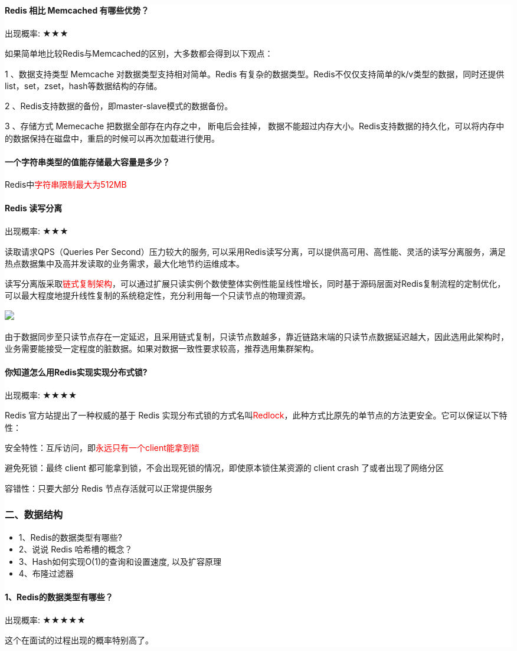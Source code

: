 #### Redis 相比 Memcached 有哪些优势？

出现概率: ★★★

如果简单地比较Redis与Memcached的区别，大多数都会得到以下观点：

1 、数据支持类型 Memcache 对数据类型支持相对简单。Redis 有复杂的数据类型。Redis不仅仅支持简单的k/v类型的数据，同时还提供list，set，zset，hash等数据结构的存储。

2 、Redis支持数据的备份，即master-slave模式的数据备份。

3 、存储方式 Memecache 把数据全部存在内存之中， 断电后会挂掉， 数据不能超过内存大小。Redis支持数据的持久化，可以将内存中的数据保持在磁盘中，重启的时候可以再次加载进行使用。


#### 一个字符串类型的值能存储最大容量是多少？

Redis中<font color=#FF000 >字符串限制最大为512MB</font>

#### Redis 读写分离

出现概率: ★★★

读取请求QPS（Queries Per Second）压力较大的服务, 可以采用Redis读写分离，可以提供高可用、高性能、灵活的读写分离服务，满足热点数据集中及高并发读取的业务需求，最大化地节约运维成本。

读写分离版采取<font color=#FF000 >链式复制架构</font>，可以通过扩展只读实例个数使整体实例性能呈线性增长，同时基于源码层面对Redis复制流程的定制优化，可以最大程度地提升线性复制的系统稳定性，充分利用每一个只读节点的物理资源。

![](https://images.xiaozhuanlan.com/uploads/photo/2022/45df7655-e3d7-4cea-a129-3758e487c431.png)


由于数据同步至只读节点存在一定延迟，且采用链式复制，只读节点数越多，靠近链路末端的只读节点数据延迟越大，因此选用此架构时，业务需要能接受一定程度的脏数据。如果对数据一致性要求较高，推荐选用集群架构。

#### 你知道怎么用Redis实现实现分布式锁?

出现概率: ★★★★

Redis 官方站提出了一种权威的基于 Redis 实现分布式锁的方式名叫<font color=#FF000 >Redlock</font>，此种方式比原先的单节点的方法更安全。它可以保证以下特性：

安全特性：互斥访问，即<font color=#FF000 >永远只有一个client能拿到锁</font>

避免死锁：最终 client 都可能拿到锁，不会出现死锁的情况，即使原本锁住某资源的 client crash 了或者出现了网络分区

容错性：只要大部分 Redis 节点存活就可以正常提供服务


### 二、数据结构

- 1、Redis的数据类型有哪些?
- 2、说说 Redis 哈希槽的概念？
- 3、Hash如何实现O(1)的查询和设置速度, 以及扩容原理
- 4、布隆过滤器

#### 1、Redis的数据类型有哪些？

出现概率: ★★★★★

这个在面试的过程出现的概率特别高了。
